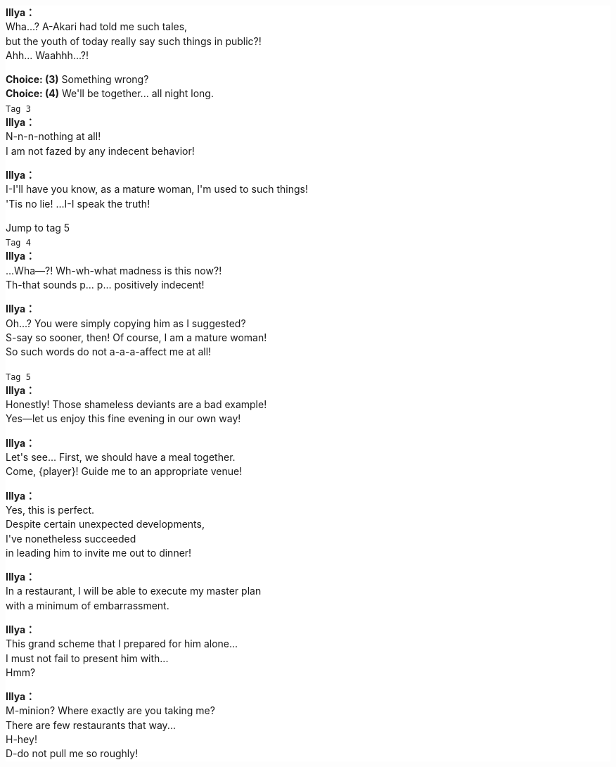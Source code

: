 **Illya：**  
Wha...? A-Akari had told me such tales,  
but the youth of today really say such things in public?!  
Ahh... Waahhh...?!  
  
**Choice: (3)**  Something wrong?  
**Choice: (4)**  We'll be together... all night long.  
`Tag 3`  
**Illya：**  
N-n-n-nothing at all!  
I am not fazed by any indecent behavior!  
  
**Illya：**  
I-I'll have you know, as a mature woman, I'm used to such things!  
'Tis no lie! ...I-I speak the truth!  
  
Jump to tag 5  
`Tag 4`  
**Illya：**  
...Wha—?! Wh-wh-what madness is this now?!  
Th-that sounds p... p... positively indecent!  
  
**Illya：**  
Oh...? You were simply copying him as I suggested?  
S-say so sooner, then! Of course, I am a mature woman!  
So such words do not a-a-a-affect me at all!  
  
`Tag 5`  
**Illya：**  
Honestly! Those shameless deviants are a bad example!  
Yes—let us enjoy this fine evening in our own way!  
  
**Illya：**  
Let's see... First, we should have a meal together.  
Come, {player}! Guide me to an appropriate venue!  
  
**Illya：**  
Yes, this is perfect.  
Despite certain unexpected developments,  
 I've nonetheless succeeded  
in leading him to invite me out to dinner!  
  
**Illya：**  
In a restaurant, I will be able to execute my master plan  
with a minimum of embarrassment.  
  
**Illya：**  
This grand scheme that I prepared for him alone...  
I must not fail to present him with...  
 Hmm?  
  
**Illya：**  
M-minion? Where exactly are you taking me?  
There are few restaurants that way...  
 H-hey!  
D-do not pull me so roughly!  
  